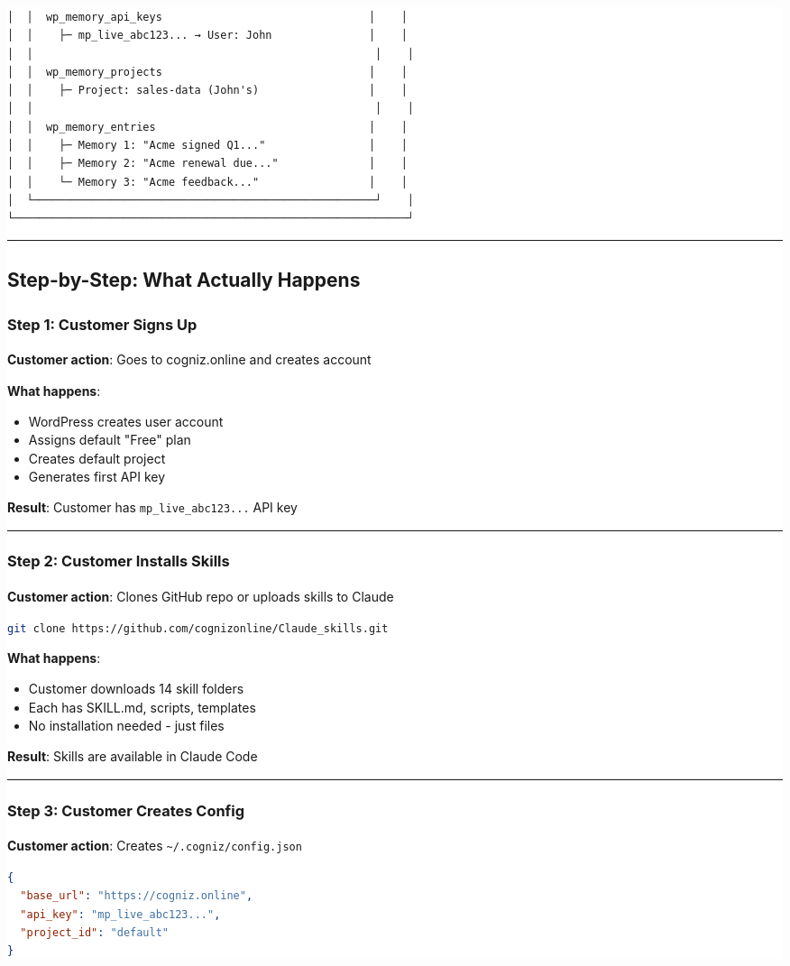 ```
│  │  wp_memory_api_keys                                │    │
│  │    ├─ mp_live_abc123... → User: John               │    │
│  │                                                     │    │
│  │  wp_memory_projects                                │    │
│  │    ├─ Project: sales-data (John's)                 │    │
│  │                                                     │    │
│  │  wp_memory_entries                                 │    │
│  │    ├─ Memory 1: "Acme signed Q1..."                │    │
│  │    ├─ Memory 2: "Acme renewal due..."              │    │
│  │    └─ Memory 3: "Acme feedback..."                 │    │
│  └─────────────────────────────────────────────────────┘    │
└─────────────────────────────────────────────────────────────┘
```

---

## Step-by-Step: What Actually Happens

### Step 1: Customer Signs Up

**Customer action**: Goes to cogniz.online and creates account

**What happens**:
- WordPress creates user account
- Assigns default "Free" plan
- Creates default project
- Generates first API key

**Result**: Customer has `mp_live_abc123...` API key

---

### Step 2: Customer Installs Skills

**Customer action**: Clones GitHub repo or uploads skills to Claude

```bash
git clone https://github.com/cognizonline/Claude_skills.git
```

**What happens**:
- Customer downloads 14 skill folders
- Each has SKILL.md, scripts, templates
- No installation needed - just files

**Result**: Skills are available in Claude Code

---

### Step 3: Customer Creates Config

**Customer action**: Creates `~/.cogniz/config.json`

```json
{
  "base_url": "https://cogniz.online",
  "api_key": "mp_live_abc123...",
  "project_id": "default"
}
```
